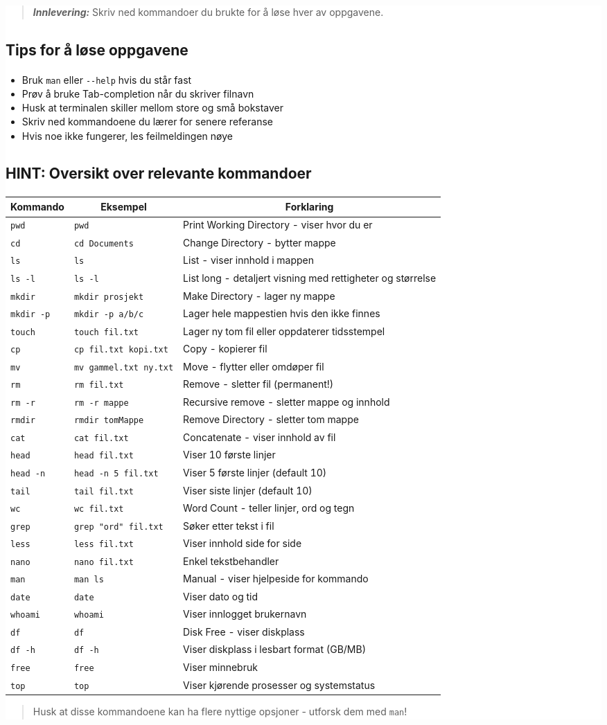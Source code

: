 > ___Innlevering:___
> Skriv ned kommandoer du brukte for å løse hver av oppgavene.

## Tips for å løse oppgavene

- Bruk `man` eller `--help` hvis du står fast
- Prøv å bruke Tab-completion når du skriver filnavn
- Husk at terminalen skiller mellom store og små bokstaver
- Skriv ned kommandoene du lærer for senere referanse
- Hvis noe ikke fungerer, les feilmeldingen nøye


## HINT: Oversikt over relevante kommandoer

| Kommando | Eksempel | Forklaring |
|----------|----------|------------|
| `pwd` | `pwd` | Print Working Directory - viser hvor du er |
| `cd` | `cd Documents` | Change Directory - bytter mappe |
| `ls` | `ls` | List - viser innhold i mappen |
| `ls -l` | `ls -l` | List long - detaljert visning med rettigheter og størrelse |
| `mkdir` | `mkdir prosjekt` | Make Directory - lager ny mappe |
| `mkdir -p` | `mkdir -p a/b/c` | Lager hele mappestien hvis den ikke finnes |
| `touch` | `touch fil.txt` | Lager ny tom fil eller oppdaterer tidsstempel |
| `cp` | `cp fil.txt kopi.txt` | Copy - kopierer fil |
| `mv` | `mv gammel.txt ny.txt` | Move - flytter eller omdøper fil |
| `rm` | `rm fil.txt` | Remove - sletter fil (permanent!) |
| `rm -r` | `rm -r mappe` | Recursive remove - sletter mappe og innhold |
| `rmdir` | `rmdir tomMappe` | Remove Directory - sletter tom mappe |
| `cat` | `cat fil.txt` | Concatenate - viser innhold av fil |
| `head` | `head fil.txt` | Viser 10 første linjer |
| `head -n` | `head -n 5 fil.txt` | Viser 5 første linjer (default 10) |
| `tail` | `tail fil.txt` | Viser siste linjer (default 10) |
| `wc` | `wc fil.txt` | Word Count - teller linjer, ord og tegn |
| `grep` | `grep "ord" fil.txt` | Søker etter tekst i fil |
| `less` | `less fil.txt` | Viser innhold side for side |
| `nano` | `nano fil.txt` | Enkel tekstbehandler |
| `man` | `man ls` | Manual - viser hjelpeside for kommando |
| `date` | `date` | Viser dato og tid |
| `whoami` | `whoami` | Viser innlogget brukernavn |
| `df` | `df` | Disk Free - viser diskplass |
| `df -h` | `df -h` | Viser diskplass i lesbart format (GB/MB) |
| `free` | `free` | Viser minnebruk |
| `top` | `top` | Viser kjørende prosesser og systemstatus |


> Husk at disse kommandoene kan ha flere nyttige opsjoner - utforsk dem med `man`!